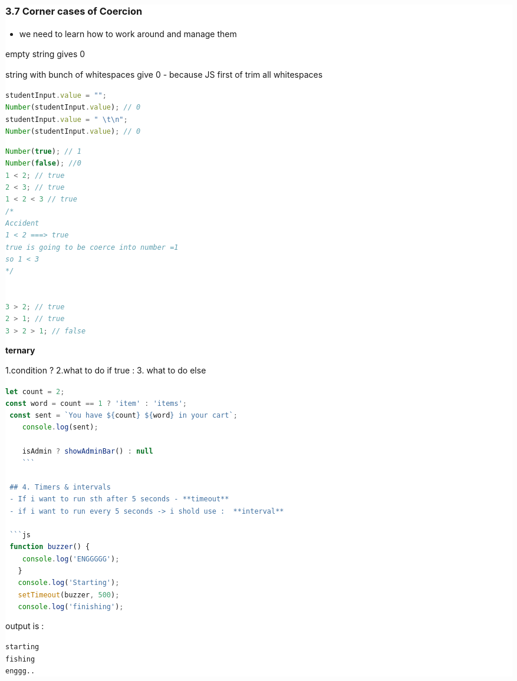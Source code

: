 

### 3.7 Corner cases of Coercion

- we need to learn how to work around and manage them 

empty string gives 0

string with bunch of whitespaces give 0 -  because JS first of trim all whitespaces

```js
studentInput.value = "";
Number(studentInput.value); // 0
studentInput.value = " \t\n"; 
Number(studentInput.value); // 0
```

```js
Number(true); // 1
Number(false); //0
1 < 2; // true
2 < 3; // true
1 < 2 < 3 // true  
/*
Accident 
1 < 2 ===> true
true is going to be coerce into number =1 
so 1 < 3 
*/


3 > 2; // true
2 > 1; // true
3 > 2 > 1; // false
```

**ternary**

1.condition ? 2.what to do  if true : 3. what to do else

```js
let count = 2;
const word = count == 1 ? 'item' : 'items';
 const sent = `You have ${count} ${word} in your cart`;
    console.log(sent);
    
    isAdmin ? showAdminBar() : null
    ```
    
 ## 4. Timers & intervals
 - If i want to run sth after 5 seconds - **timeout**
 - if i want to run every 5 seconds -> i shold use :  **interval**
 
 ```js
 function buzzer() {
    console.log('ENGGGGG');
   }
   console.log('Starting');
   setTimeout(buzzer, 500);
   console.log('finishing');
   ```
   output is : 
   
   ```
   starting
   fishing
   enggg..
   ```
